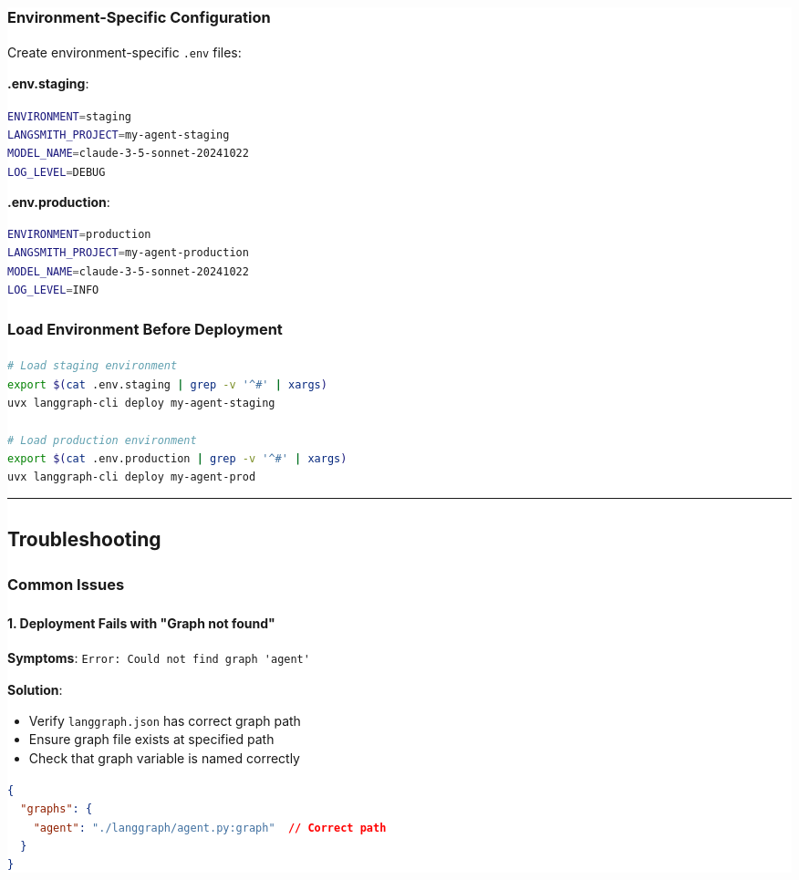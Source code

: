 ### Environment-Specific Configuration

Create environment-specific `.env` files:

**.env.staging**:
```bash
ENVIRONMENT=staging
LANGSMITH_PROJECT=my-agent-staging
MODEL_NAME=claude-3-5-sonnet-20241022
LOG_LEVEL=DEBUG
```

**.env.production**:
```bash
ENVIRONMENT=production
LANGSMITH_PROJECT=my-agent-production
MODEL_NAME=claude-3-5-sonnet-20241022
LOG_LEVEL=INFO
```

### Load Environment Before Deployment

```bash
# Load staging environment
export $(cat .env.staging | grep -v '^#' | xargs)
uvx langgraph-cli deploy my-agent-staging

# Load production environment
export $(cat .env.production | grep -v '^#' | xargs)
uvx langgraph-cli deploy my-agent-prod
```

---

## Troubleshooting

### Common Issues

#### 1. Deployment Fails with "Graph not found"

**Symptoms**: `Error: Could not find graph 'agent'`

**Solution**:
- Verify `langgraph.json` has correct graph path
- Ensure graph file exists at specified path
- Check that graph variable is named correctly

```json
{
  "graphs": {
    "agent": "./langgraph/agent.py:graph"  // Correct path
  }
}
```
